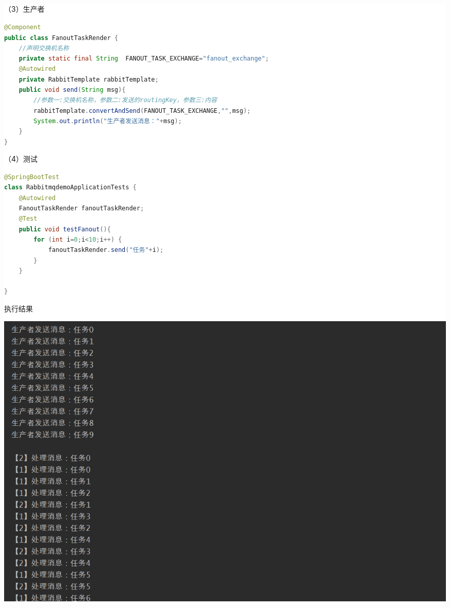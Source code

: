（3）生产者

```java
@Component
public class FanoutTaskRender {
    //声明交换机名称
    private static final String  FANOUT_TASK_EXCHANGE="fanout_exchange";
    @Autowired
    private RabbitTemplate rabbitTemplate;
    public void send(String msg){
        //参数一:交换机名称，参数二:发送的routingKey，参数三:内容
        rabbitTemplate.convertAndSend(FANOUT_TASK_EXCHANGE,"",msg);
        System.out.println("生产者发送消息："+msg);
    }
}
```

（4）测试

```java
@SpringBootTest
class RabbitmqdemoApplicationTests {
    @Autowired
    FanoutTaskRender fanoutTaskRender;
    @Test
    public void testFanout(){
        for (int i=0;i<10;i++) {
            fanoutTaskRender.send("任务"+i);
        }
    }

}
```

执行结果

![img](./assets/1583381165736-b32a057a-a210-4b63-8049-290ef8dbc555.png)
